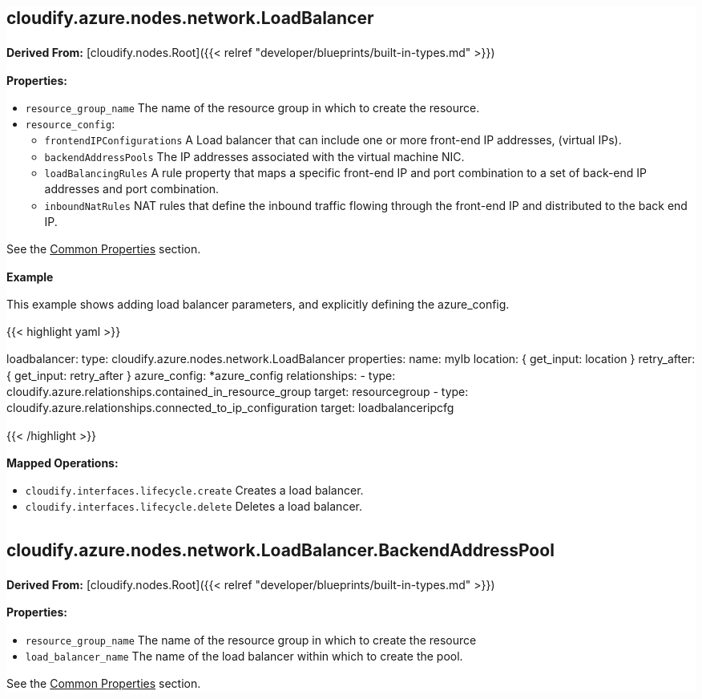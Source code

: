 
## cloudify.azure.nodes.network.LoadBalancer

**Derived From:** [cloudify.nodes.Root]({{< relref "developer/blueprints/built-in-types.md" >}})

**Properties:**

  * `resource_group_name` The name of the resource group in which to create the resource.
  * `resource_config`:
    * `frontendIPConfigurations` A Load balancer that can include one or more front-end IP addresses, (virtual IPs).
    * `backendAddressPools` The IP addresses associated with the virtual machine NIC.
    * `loadBalancingRules` A rule property that maps a specific front-end IP and port combination to a set of back-end IP addresses and port combination.
    * `inboundNatRules` NAT rules that define the inbound traffic flowing through the front-end IP and distributed to the back end IP.

See the [Common Properties](#common-properties) section.

**Example**

This example shows adding load balancer parameters, and explicitly defining the azure_config.

{{< highlight  yaml  >}}

  loadbalancer:
    type: cloudify.azure.nodes.network.LoadBalancer
    properties:
      name: mylb
      location: { get_input: location }
      retry_after: { get_input: retry_after }
      azure_config: *azure_config
    relationships:
    - type: cloudify.azure.relationships.contained_in_resource_group
      target: resourcegroup
    - type: cloudify.azure.relationships.connected_to_ip_configuration
      target: loadbalanceripcfg

{{< /highlight >}}

**Mapped Operations:**

  * `cloudify.interfaces.lifecycle.create` Creates a load balancer.
  * `cloudify.interfaces.lifecycle.delete` Deletes a load balancer.


## cloudify.azure.nodes.network.LoadBalancer.BackendAddressPool

**Derived From:** [cloudify.nodes.Root]({{< relref "developer/blueprints/built-in-types.md" >}})

**Properties:**

  * `resource_group_name` The name of the resource group in which to create the resource
  * `load_balancer_name` The name of the load balancer within which to create the pool.

See the [Common Properties](#common-properties) section.

